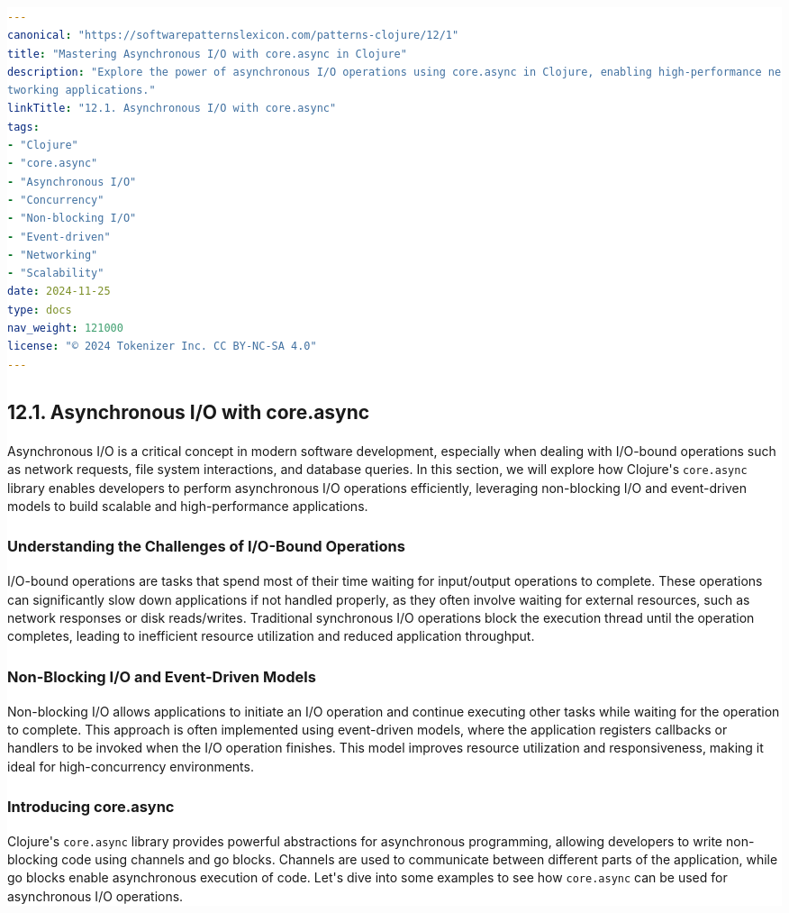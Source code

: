 ```yaml
---
canonical: "https://softwarepatternslexicon.com/patterns-clojure/12/1"
title: "Mastering Asynchronous I/O with core.async in Clojure"
description: "Explore the power of asynchronous I/O operations using core.async in Clojure, enabling high-performance networking applications."
linkTitle: "12.1. Asynchronous I/O with core.async"
tags:
- "Clojure"
- "core.async"
- "Asynchronous I/O"
- "Concurrency"
- "Non-blocking I/O"
- "Event-driven"
- "Networking"
- "Scalability"
date: 2024-11-25
type: docs
nav_weight: 121000
license: "© 2024 Tokenizer Inc. CC BY-NC-SA 4.0"
---
```


## 12.1. Asynchronous I/O with core.async

Asynchronous I/O is a critical concept in modern software development, especially when dealing with I/O-bound operations such as network requests, file system interactions, and database queries. In this section, we will explore how Clojure's `core.async` library enables developers to perform asynchronous I/O operations efficiently, leveraging non-blocking I/O and event-driven models to build scalable and high-performance applications.

### Understanding the Challenges of I/O-Bound Operations

I/O-bound operations are tasks that spend most of their time waiting for input/output operations to complete. These operations can significantly slow down applications if not handled properly, as they often involve waiting for external resources, such as network responses or disk reads/writes. Traditional synchronous I/O operations block the execution thread until the operation completes, leading to inefficient resource utilization and reduced application throughput.

### Non-Blocking I/O and Event-Driven Models

Non-blocking I/O allows applications to initiate an I/O operation and continue executing other tasks while waiting for the operation to complete. This approach is often implemented using event-driven models, where the application registers callbacks or handlers to be invoked when the I/O operation finishes. This model improves resource utilization and responsiveness, making it ideal for high-concurrency environments.

### Introducing core.async

Clojure's `core.async` library provides powerful abstractions for asynchronous programming, allowing developers to write non-blocking code using channels and go blocks. Channels are used to communicate between different parts of the application, while go blocks enable asynchronous execution of code. Let's dive into some examples to see how `core.async` can be used for asynchronous I/O operations.
